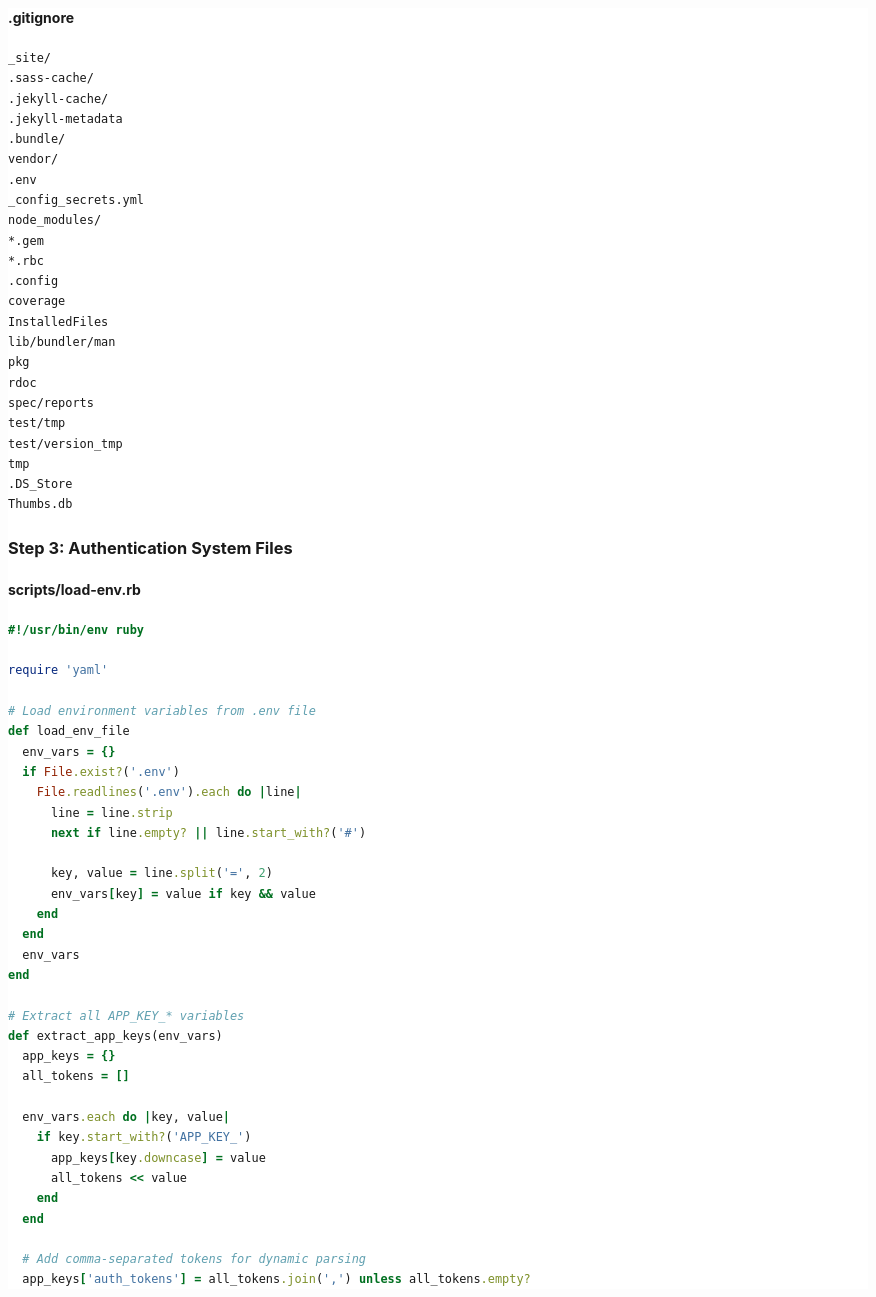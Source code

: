 #### **.gitignore**
```
_site/
.sass-cache/
.jekyll-cache/
.jekyll-metadata
.bundle/
vendor/
.env
_config_secrets.yml
node_modules/
*.gem
*.rbc
.config
coverage
InstalledFiles
lib/bundler/man
pkg
rdoc
spec/reports
test/tmp
test/version_tmp
tmp
.DS_Store
Thumbs.db
```

### **Step 3: Authentication System Files**

#### **scripts/load-env.rb**
```ruby
#!/usr/bin/env ruby

require 'yaml'

# Load environment variables from .env file
def load_env_file
  env_vars = {}
  if File.exist?('.env')
    File.readlines('.env').each do |line|
      line = line.strip
      next if line.empty? || line.start_with?('#')
      
      key, value = line.split('=', 2)
      env_vars[key] = value if key && value
    end
  end
  env_vars
end

# Extract all APP_KEY_* variables
def extract_app_keys(env_vars)
  app_keys = {}
  all_tokens = []
  
  env_vars.each do |key, value|
    if key.start_with?('APP_KEY_')
      app_keys[key.downcase] = value
      all_tokens << value
    end
  end
  
  # Add comma-separated tokens for dynamic parsing
  app_keys['auth_tokens'] = all_tokens.join(',') unless all_tokens.empty?
```